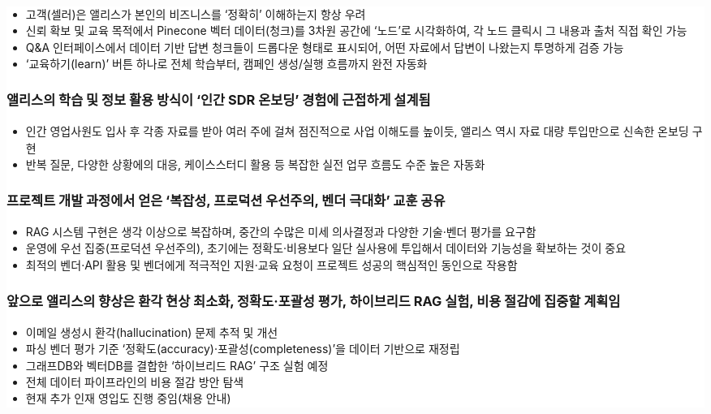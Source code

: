 - 고객(셀러)은 앨리스가 본인의 비즈니스를 ‘정확히’ 이해하는지 항상 우려
- 신뢰 확보 및 교육 목적에서 Pinecone 벡터 데이터(청크)를 3차원 공간에 ‘노드’로 시각화하여, 각 노드 클릭시 그 내용과 출처 직접 확인 가능
- Q&A 인터페이스에서 데이터 기반 답변 청크들이 드롭다운 형태로 표시되어, 어떤 자료에서 답변이 나왔는지 투명하게 검증 가능
- ‘교육하기(learn)’ 버튼 하나로 전체 학습부터, 캠페인 생성/실행 흐름까지 완전 자동화

### 앨리스의 학습 및 정보 활용 방식이 ‘인간 SDR 온보딩’ 경험에 근접하게 설계됨

- 인간 영업사원도 입사 후 각종 자료를 받아 여러 주에 걸쳐 점진적으로 사업 이해도를 높이듯, 앨리스 역시 자료 대량 투입만으로 신속한 온보딩 구현
- 반복 질문, 다양한 상황에의 대응, 케이스스터디 활용 등 복잡한 실전 업무 흐름도 수준 높은 자동화

### 프로젝트 개발 과정에서 얻은 ‘복잡성, 프로덕션 우선주의, 벤더 극대화’ 교훈 공유

- RAG 시스템 구현은 생각 이상으로 복잡하며, 중간의 수많은 미세 의사결정과 다양한 기술·벤더 평가를 요구함
- 운영에 우선 집중(프로덕션 우선주의), 초기에는 정확도·비용보다 일단 실사용에 투입해서 데이터와 기능성을 확보하는 것이 중요
- 최적의 벤더·API 활용 및 벤더에게 적극적인 지원·교육 요청이 프로젝트 성공의 핵심적인 동인으로 작용함

### 앞으로 앨리스의 향상은 환각 현상 최소화, 정확도·포괄성 평가, 하이브리드 RAG 실험, 비용 절감에 집중할 계획임

- 이메일 생성시 환각(hallucination) 문제 추적 및 개선
- 파싱 벤더 평가 기준 ‘정확도(accuracy)·포괄성(completeness)’을 데이터 기반으로 재정립
- 그래프DB와 벡터DB를 결합한 ‘하이브리드 RAG’ 구조 실험 예정
- 전체 데이터 파이프라인의 비용 절감 방안 탐색
- 현재 추가 인재 영입도 진행 중임(채용 안내)
